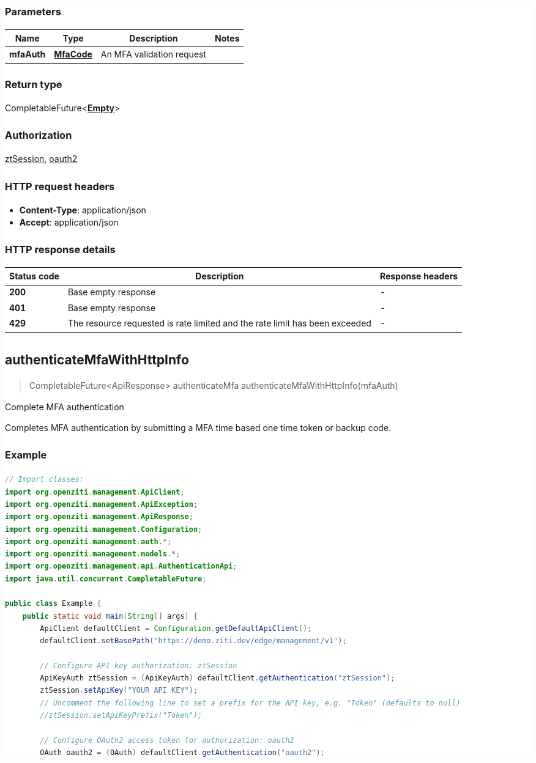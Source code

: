 ### Parameters


| Name | Type | Description  | Notes |
|------------- | ------------- | ------------- | -------------|
| **mfaAuth** | [**MfaCode**](MfaCode.md)| An MFA validation request | |

### Return type

CompletableFuture<[**Empty**](Empty.md)>


### Authorization

[ztSession](../README.md#ztSession), [oauth2](../README.md#oauth2)

### HTTP request headers

- **Content-Type**: application/json
- **Accept**: application/json

### HTTP response details
| Status code | Description | Response headers |
|-------------|-------------|------------------|
| **200** | Base empty response |  -  |
| **401** | Base empty response |  -  |
| **429** | The resource requested is rate limited and the rate limit has been exceeded |  -  |

## authenticateMfaWithHttpInfo

> CompletableFuture<ApiResponse<Empty>> authenticateMfa authenticateMfaWithHttpInfo(mfaAuth)

Complete MFA authentication

Completes MFA authentication by submitting a MFA time based one time token or backup code.

### Example

```java
// Import classes:
import org.openziti.management.ApiClient;
import org.openziti.management.ApiException;
import org.openziti.management.ApiResponse;
import org.openziti.management.Configuration;
import org.openziti.management.auth.*;
import org.openziti.management.models.*;
import org.openziti.management.api.AuthenticationApi;
import java.util.concurrent.CompletableFuture;

public class Example {
    public static void main(String[] args) {
        ApiClient defaultClient = Configuration.getDefaultApiClient();
        defaultClient.setBasePath("https://demo.ziti.dev/edge/management/v1");
        
        // Configure API key authorization: ztSession
        ApiKeyAuth ztSession = (ApiKeyAuth) defaultClient.getAuthentication("ztSession");
        ztSession.setApiKey("YOUR API KEY");
        // Uncomment the following line to set a prefix for the API key, e.g. "Token" (defaults to null)
        //ztSession.setApiKeyPrefix("Token");

        // Configure OAuth2 access token for authorization: oauth2
        OAuth oauth2 = (OAuth) defaultClient.getAuthentication("oauth2");
```
